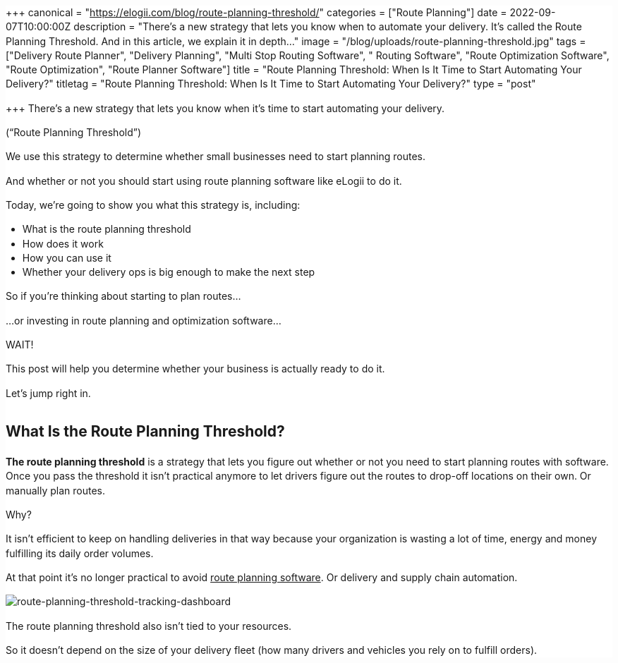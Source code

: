 +++
canonical = "https://elogii.com/blog/route-planning-threshold/"
categories = ["Route Planning"]
date = 2022-09-07T10:00:00Z
description = "There’s a new strategy that lets you know when to automate your delivery. It’s called the Route Planning Threshold. And in this article, we explain it in depth…"
image = "/blog/uploads/route-planning-threshold.jpg"
tags = ["Delivery Route Planner", "Delivery Planning", "Multi Stop Routing Software", "  Routing Software", "Route Optimization Software", "Route Optimization", "Route Planner Software"]
title = "Route Planning Threshold: When Is It Time to Start Automating Your Delivery?"
titletag = "Route Planning Threshold: When Is It Time to Start Automating Your Delivery?"
type = "post"

+++
There’s a new strategy that lets you know when it’s time to start automating your delivery.

(“Route Planning Threshold”)

We use this strategy to determine whether small businesses need to start planning routes.

And whether or not you should start using route planning software like eLogii to do it.

Today, we’re going to show you what this strategy is, including:

* What is the route planning threshold
* How does it work
* How you can use it
* Whether your delivery ops is big enough to make the next step

So if you’re thinking about starting to plan routes…

…or investing in route planning and optimization software…

WAIT!

This post will help you determine whether your business is actually ready to do it.

Let’s jump right in.

## What Is the Route Planning Threshold?

**The route planning threshold** is a strategy that lets you figure out whether or not you need to start planning routes with software. Once you pass the threshold it isn’t practical anymore to let drivers figure out the routes to drop-off locations on their own. Or manually plan routes.

Why?

It isn’t efficient to keep on handling deliveries in that way because your organization is wasting a lot of time, energy and money fulfilling its daily order volumes.

At that point it’s no longer practical to avoid [route planning software](https://elogii.com/blog/route-planning-software-roi/). Or delivery and supply chain automation.

![route-planning-threshold-tracking-dashboard](/blog/uploads/route-planning-threshold-tracking-dashboard.png "route-planning-threshold-tracking-dashboard")

The route planning threshold also isn’t tied to your resources.

So it doesn’t depend on the size of your delivery fleet (how many drivers and vehicles you rely on to fulfill orders).
